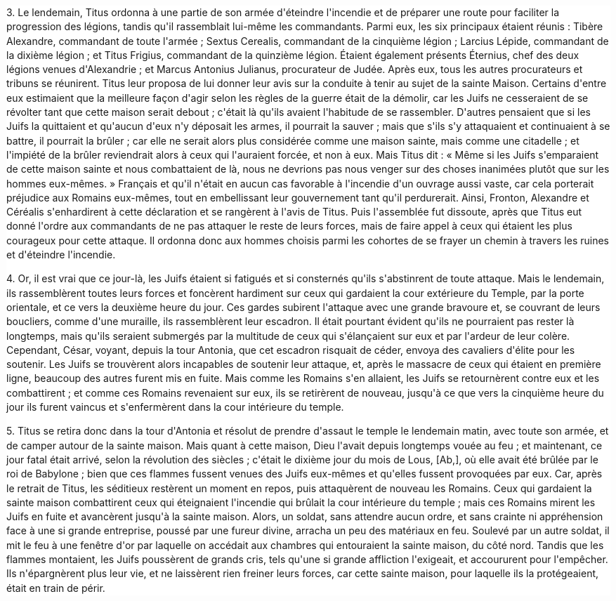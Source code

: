 <a id="v4_3"></a>3\. Le lendemain, Titus ordonna à une partie de son armée d'éteindre l'incendie et de préparer une route pour faciliter la progression des légions, tandis qu'il rassemblait lui-même les commandants. Parmi eux, les six principaux étaient réunis : Tibère Alexandre, commandant de toute l'armée ; Sextus Cerealis, commandant de la cinquième légion ; Larcius Lépide, commandant de la dixième légion ; et Titus Frigius, commandant de la quinzième légion. Étaient également présents Éternius, chef des deux légions venues d'Alexandrie ; et Marcus Antonius Julianus, procurateur de Judée. Après eux, tous les autres procurateurs et tribuns se réunirent. Titus leur proposa de lui donner leur avis sur la conduite à tenir au sujet de la sainte Maison. Certains d'entre eux estimaient que la meilleure façon d'agir selon les règles de la guerre était de la démolir, car les Juifs ne cesseraient de se révolter tant que cette maison serait debout ; c'était là qu'ils avaient l'habitude de se rassembler. D'autres pensaient que si les Juifs la quittaient et qu'aucun d'eux n'y déposait les armes, il pourrait la sauver ; mais que s'ils s'y attaquaient et continuaient à se battre, il pourrait la brûler ; car elle ne serait alors plus considérée comme une maison sainte, mais comme une citadelle ; et l'impiété de la brûler reviendrait alors à ceux qui l'auraient forcée, et non à eux. Mais Titus dit : « Même si les Juifs s'emparaient de cette maison sainte et nous combattaient de là, nous ne devrions pas nous venger sur des choses inanimées plutôt que sur les hommes eux-mêmes. » Français et qu'il n'était en aucun cas favorable à l'incendie d'un ouvrage aussi vaste, car cela porterait préjudice aux Romains eux-mêmes, tout en embellissant leur gouvernement tant qu'il perdurerait. Ainsi, Fronton, Alexandre et Céréalis s'enhardirent à cette déclaration et se rangèrent à l'avis de Titus. Puis l'assemblée fut dissoute, après que Titus eut donné l'ordre aux commandants de ne pas attaquer le reste de leurs forces, mais de faire appel à ceux qui étaient les plus courageux pour cette attaque. Il ordonna donc aux hommes choisis parmi les cohortes de se frayer un chemin à travers les ruines et d'éteindre l'incendie.

<a id="v4_4"></a>4\. Or, il est vrai que ce jour-là, les Juifs étaient si fatigués et si consternés qu'ils s'abstinrent de toute attaque. Mais le lendemain, ils rassemblèrent toutes leurs forces et foncèrent hardiment sur ceux qui gardaient la cour extérieure du Temple, par la porte orientale, et ce vers la deuxième heure du jour. Ces gardes subirent l'attaque avec une grande bravoure et, se couvrant de leurs boucliers, comme d'une muraille, ils rassemblèrent leur escadron. Il était pourtant évident qu'ils ne pourraient pas rester là longtemps, mais qu'ils seraient submergés par la multitude de ceux qui s'élançaient sur eux et par l'ardeur de leur colère. Cependant, César, voyant, depuis la tour Antonia, que cet escadron risquait de céder, envoya des cavaliers d'élite pour les soutenir. Les Juifs se trouvèrent alors incapables de soutenir leur attaque, et, après le massacre de ceux qui étaient en première ligne, beaucoup des autres furent mis en fuite. Mais comme les Romains s'en allaient, les Juifs se retournèrent contre eux et les combattirent ; et comme ces Romains revenaient sur eux, ils se retirèrent de nouveau, jusqu'à ce que vers la cinquième heure du jour ils furent vaincus et s'enfermèrent dans la cour intérieure du temple.

<a id="v4_5"></a>5\. Titus se retira donc dans la tour d'Antonia et résolut de prendre d'assaut le temple le lendemain matin, avec toute son armée, et de camper autour de la sainte maison. Mais quant à cette maison, Dieu l'avait depuis longtemps vouée au feu ; et maintenant, ce jour fatal était arrivé, selon la révolution des siècles ; c'était le dixième jour du mois de Lous, \[Ab,\], où elle avait été brûlée par le roi de Babylone ; bien que ces flammes fussent venues des Juifs eux-mêmes et qu'elles fussent provoquées par eux. Car, après le retrait de Titus, les séditieux restèrent un moment en repos, puis attaquèrent de nouveau les Romains. Ceux qui gardaient la sainte maison combattirent ceux qui éteignaient l'incendie qui brûlait la cour intérieure du temple ; mais ces Romains mirent les Juifs en fuite et avancèrent jusqu'à la sainte maison. Alors, un soldat, sans attendre aucun ordre, et sans crainte ni appréhension face à une si grande entreprise, poussé par une fureur divine, arracha un peu des matériaux en feu. Soulevé par un autre soldat, il mit le feu à une fenêtre d'or par laquelle on accédait aux chambres qui entouraient la sainte maison, du côté nord. Tandis que les flammes montaient, les Juifs poussèrent de grands cris, tels qu'une si grande affliction l'exigeait, et accoururent pour l'empêcher. Ils n'épargnèrent plus leur vie, et ne laissèrent rien freiner leurs forces, car cette sainte maison, pour laquelle ils la protégeaient, était en train de périr.
